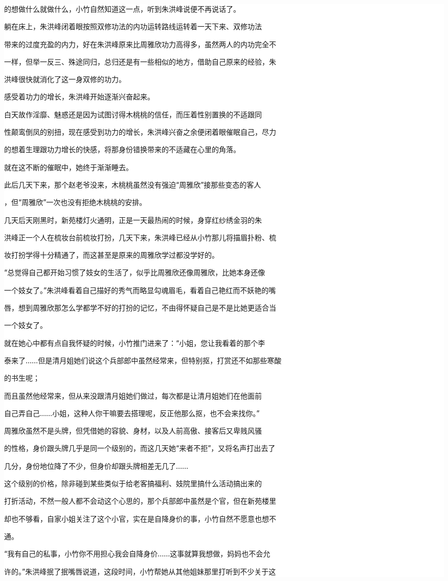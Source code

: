 的想做什么就做什么，小竹自然知道这一点，听到朱洪峰说便不再说话了。

躺在床上，朱洪峰闭着眼按照双修功法的内功运转路线运转着一天下来、双修功法

带来的过度充盈的内力，好在朱洪峰原来比周雅欣功力高得多，虽然两人的内功完全不

一样，但举一反三、殊途同归，总归还是有一些相似的地方，借助自己原来的经验，朱

洪峰很快就消化了这一身双修的功力。

感受着功力的增长，朱洪峰开始逐渐兴奋起来。

白天故作淫靡、魅惑还是因为试图讨得木桃桃的信任，而压着性别置换的不适跟同

性颠鸾倒凤的别扭，现在感受到功力的增长，朱洪峰兴奋之余便闭着眼催眠自己，尽力

的想着生理跟功力增长的快感，将那身份错换带来的不适藏在心里的角落。

就在这不断的催眠中，她终于渐渐睡去。

此后几天下来，那个赵老爷没来，木桃桃虽然没有强迫“周雅欣”接那些变态的客人

，但“周雅欣”一次也没有拒绝木桃桃的安排。

几天后天刚黑时，新苑楼灯火通明，正是一天最热闹的时候，身穿红纱绣金羽的朱

洪峰正一个人在梳妆台前梳妆打扮，几天下来，朱洪峰已经从小竹那儿将描眉扑粉、梳

妆打扮学得十分精通了，而这甚至是原来的周雅欣学过都没学好的。

“总觉得自己都开始习惯了妓女的生活了，似乎比周雅欣还像周雅欣，比她本身还像

一个妓女了。”朱洪峰看着自己描好的秀气而略显勾魂眉毛，看着自己艳红而不妖艳的嘴

唇，想到周雅欣那怎么学都学不好的打扮的记忆，不由得怀疑自己是不是比她更适合当

一个妓女了。

就在她心中都有点自我怀疑的时候，小竹推门进来了：“小姐，您让我看着的那个李

泰来了……但是清月姐她们说这个兵部郎中虽然经常来，但特别抠，打赏还不如那些寒酸

的书生呢；

而且虽然他经常来，但从来没跟清月姐她们做过，每次都是让清月姐她们在他面前

自己弄自己……小姐，这种人你干嘛要去搭理呢，反正他那么抠，也不会来找你。”

周雅欣虽然不是头牌，但凭借她的容貌、身材，以及人前高傲、接客后又卑贱风骚

的性格，身价跟头牌几乎是同一个级别的，而这几天她“来者不拒”，又将名声打出去了

几分，身份地位降了不少，但身价却跟头牌相差无几了……

这个级别的价格，除非碰到某些类似于给老客搞福利、妓院里搞什么活动搞出来的

打折活动，不然一般人都不会动这个心思的，那个兵部郎中虽然是个官，但在新苑楼里

却也不够看，自家小姐关注了这个小官，实在是自降身价的事，小竹自然不愿意也想不

通。

“我有自己的私事，小竹你不用担心我会自降身价……这事就算我想做，妈妈也不会允

许的。”朱洪峰抿了抿嘴唇说道，这段时间，小竹帮她从其他姐妹那里打听到不少关于这
